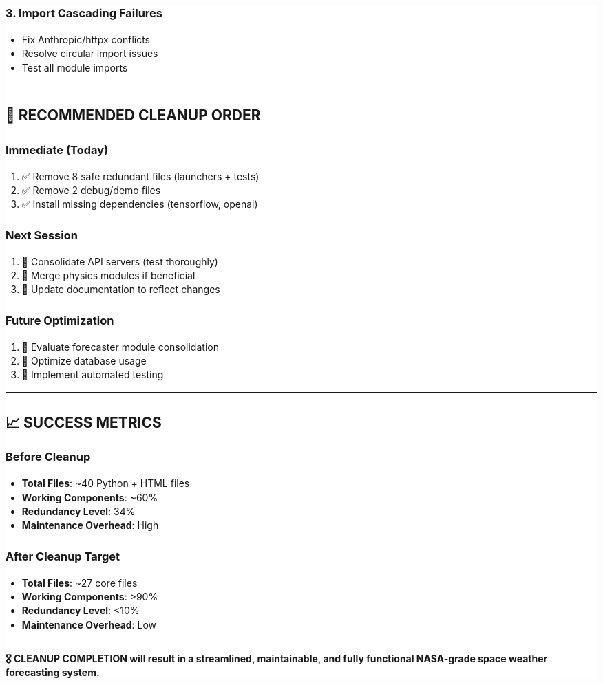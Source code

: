 ### **3. Import Cascading Failures**
- Fix Anthropic/httpx conflicts
- Resolve circular import issues
- Test all module imports

---

## 🎯 **RECOMMENDED CLEANUP ORDER**

### **Immediate (Today)**
1. ✅ Remove 8 safe redundant files (launchers + tests)
2. ✅ Remove 2 debug/demo files  
3. ✅ Install missing dependencies (tensorflow, openai)

### **Next Session**
1. 🔄 Consolidate API servers (test thoroughly)
2. 🔄 Merge physics modules if beneficial
3. 🔄 Update documentation to reflect changes

### **Future Optimization**
1. 🔮 Evaluate forecaster module consolidation
2. 🔮 Optimize database usage
3. 🔮 Implement automated testing

---

## 📈 **SUCCESS METRICS**

### **Before Cleanup**
- **Total Files**: ~40 Python + HTML files
- **Working Components**: ~60%
- **Redundancy Level**: 34%
- **Maintenance Overhead**: High

### **After Cleanup Target**
- **Total Files**: ~27 core files
- **Working Components**: >90%
- **Redundancy Level**: <10%
- **Maintenance Overhead**: Low

---

**🎖️ CLEANUP COMPLETION will result in a streamlined, maintainable, and fully functional NASA-grade space weather forecasting system.**